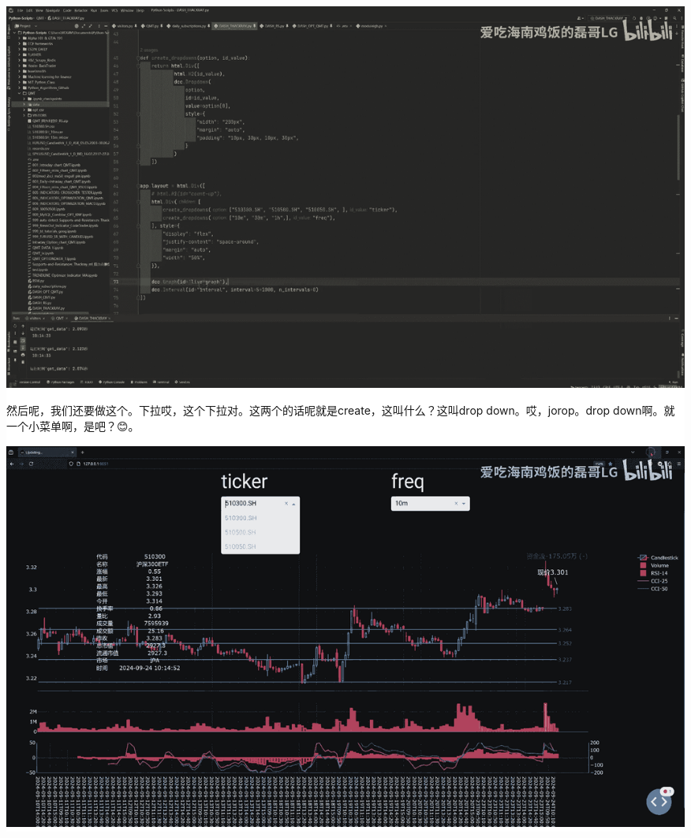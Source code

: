 ![](img/88071c34fc0d6119a0c06c3c75f14b11_34.png)

然后呢，我们还要做这个。下拉哎，这个下拉对。这两个的话呢就是create，这叫什么？这叫drop down。哎，jorop。drop down啊。就一个小菜单啊，是吧？😊。



![](img/88071c34fc0d6119a0c06c3c75f14b11_36.png)
